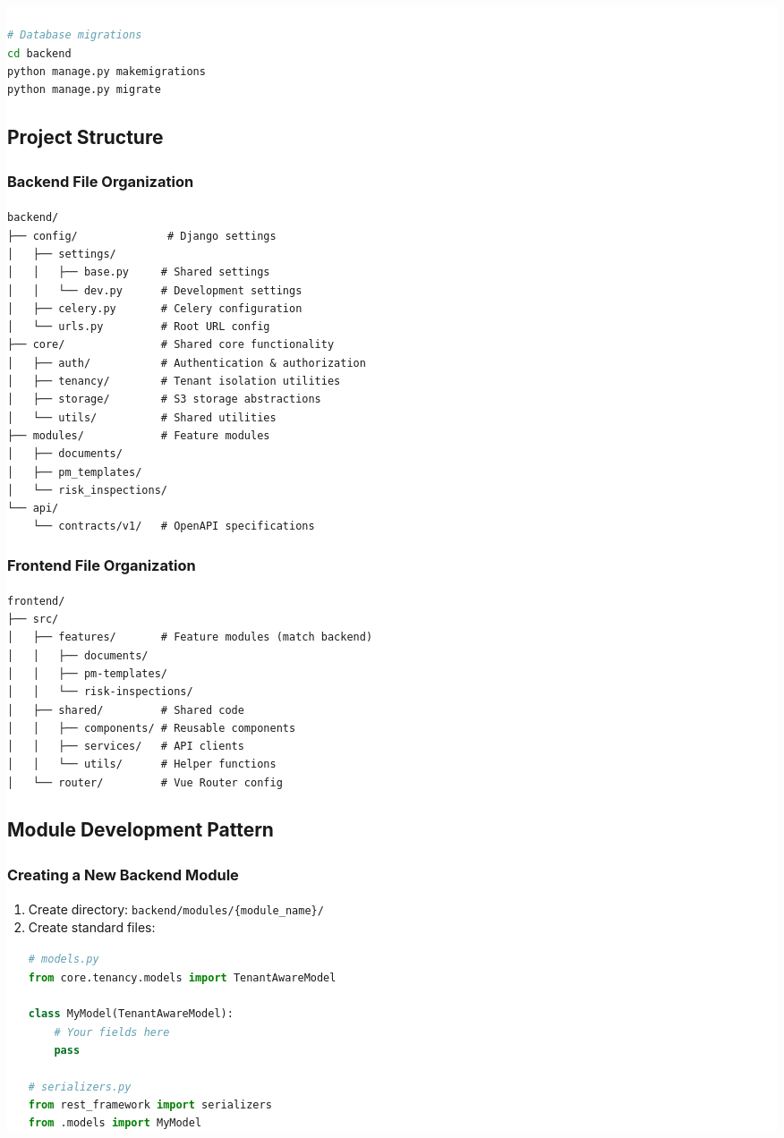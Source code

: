 ```bash

# Database migrations
cd backend
python manage.py makemigrations
python manage.py migrate
```

## Project Structure

### Backend File Organization
```
backend/
├── config/              # Django settings
│   ├── settings/
│   │   ├── base.py     # Shared settings
│   │   └── dev.py      # Development settings
│   ├── celery.py       # Celery configuration
│   └── urls.py         # Root URL config
├── core/               # Shared core functionality
│   ├── auth/           # Authentication & authorization
│   ├── tenancy/        # Tenant isolation utilities
│   ├── storage/        # S3 storage abstractions
│   └── utils/          # Shared utilities
├── modules/            # Feature modules
│   ├── documents/
│   ├── pm_templates/
│   └── risk_inspections/
└── api/
    └── contracts/v1/   # OpenAPI specifications
```

### Frontend File Organization
```
frontend/
├── src/
│   ├── features/       # Feature modules (match backend)
│   │   ├── documents/
│   │   ├── pm-templates/
│   │   └── risk-inspections/
│   ├── shared/         # Shared code
│   │   ├── components/ # Reusable components
│   │   ├── services/   # API clients
│   │   └── utils/      # Helper functions
│   └── router/         # Vue Router config
```

## Module Development Pattern

### Creating a New Backend Module
1. Create directory: `backend/modules/{module_name}/`
2. Create standard files:
   ```python
   # models.py
   from core.tenancy.models import TenantAwareModel
   
   class MyModel(TenantAwareModel):
       # Your fields here
       pass
   
   # serializers.py
   from rest_framework import serializers
   from .models import MyModel
   ```